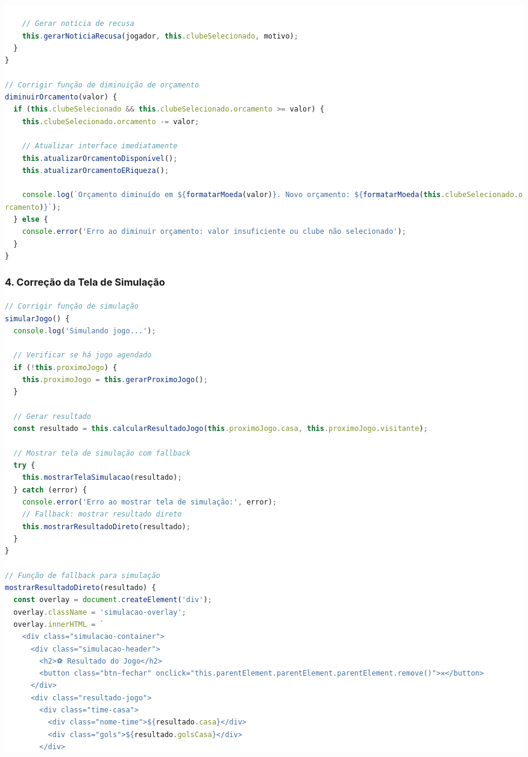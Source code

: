 ```javascript
    
    // Gerar notícia de recusa
    this.gerarNoticiaRecusa(jogador, this.clubeSelecionado, motivo);
  }
}

// Corrigir função de diminuição de orçamento
diminuirOrcamento(valor) {
  if (this.clubeSelecionado && this.clubeSelecionado.orcamento >= valor) {
    this.clubeSelecionado.orcamento -= valor;
    
    // Atualizar interface imediatamente
    this.atualizarOrcamentoDisponivel();
    this.atualizarOrcamentoERiqueza();
    
    console.log(`Orçamento diminuído em ${formatarMoeda(valor)}. Novo orçamento: ${formatarMoeda(this.clubeSelecionado.orcamento)}`);
  } else {
    console.error('Erro ao diminuir orçamento: valor insuficiente ou clube não selecionado');
  }
}
```

### 4. Correção da Tela de Simulação
```javascript
// Corrigir função de simulação
simularJogo() {
  console.log('Simulando jogo...');
  
  // Verificar se há jogo agendado
  if (!this.proximoJogo) {
    this.proximoJogo = this.gerarProximoJogo();
  }
  
  // Gerar resultado
  const resultado = this.calcularResultadoJogo(this.proximoJogo.casa, this.proximoJogo.visitante);
  
  // Mostrar tela de simulação com fallback
  try {
    this.mostrarTelaSimulacao(resultado);
  } catch (error) {
    console.error('Erro ao mostrar tela de simulação:', error);
    // Fallback: mostrar resultado direto
    this.mostrarResultadoDireto(resultado);
  }
}

// Função de fallback para simulação
mostrarResultadoDireto(resultado) {
  const overlay = document.createElement('div');
  overlay.className = 'simulacao-overlay';
  overlay.innerHTML = `
    <div class="simulacao-container">
      <div class="simulacao-header">
        <h2>⚽ Resultado do Jogo</h2>
        <button class="btn-fechar" onclick="this.parentElement.parentElement.parentElement.remove()">✕</button>
      </div>
      <div class="resultado-jogo">
        <div class="time-casa">
          <div class="nome-time">${resultado.casa}</div>
          <div class="gols">${resultado.golsCasa}</div>
        </div>
```